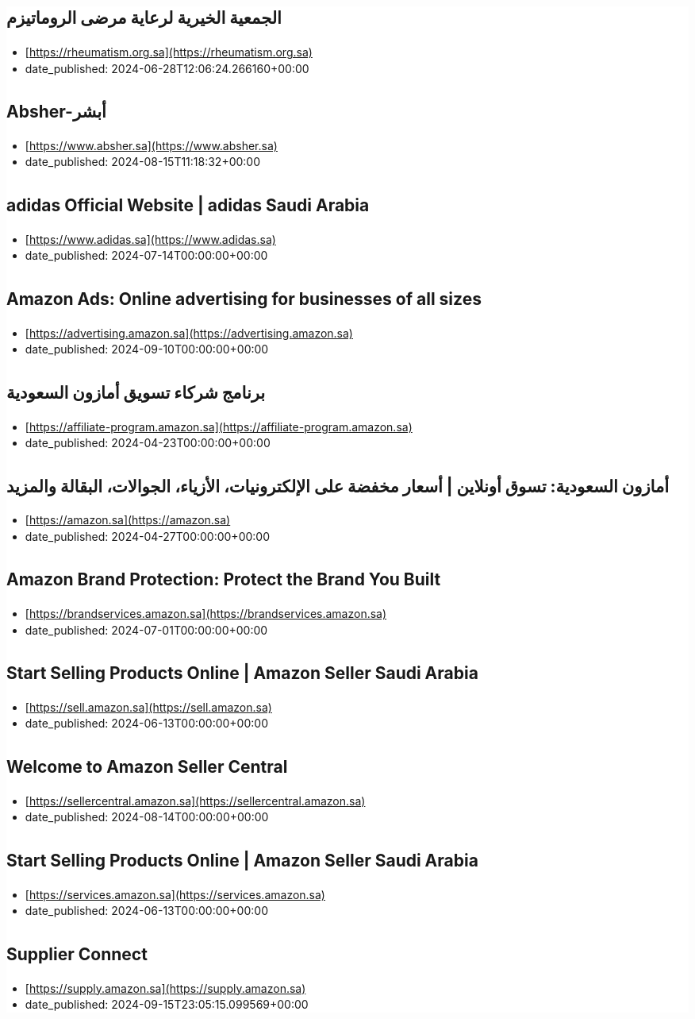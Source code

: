  ## الجمعية الخيرية لرعاية مرضى الروماتيزم‎
 - [https://rheumatism.org.sa](https://rheumatism.org.sa)
 - date_published: 2024-06-28T12:06:24.266160+00:00

 ## Absher-أبشر
 - [https://www.absher.sa](https://www.absher.sa)
 - date_published: 2024-08-15T11:18:32+00:00

 ## adidas Official Website | adidas Saudi Arabia
 - [https://www.adidas.sa](https://www.adidas.sa)
 - date_published: 2024-07-14T00:00:00+00:00

 ## Amazon Ads: Online advertising for businesses of all sizes
 - [https://advertising.amazon.sa](https://advertising.amazon.sa)
 - date_published: 2024-09-10T00:00:00+00:00

 ## برنامج شركاء تسويق أمازون السعودية
 - [https://affiliate-program.amazon.sa](https://affiliate-program.amazon.sa)
 - date_published: 2024-04-23T00:00:00+00:00

 ## أمازون السعودية: تسوق أونلاين | أسعار مخفضة على الإلكترونيات، الأزياء، الجوالات، البقالة والمزيد
 - [https://amazon.sa](https://amazon.sa)
 - date_published: 2024-04-27T00:00:00+00:00

 ## Amazon Brand Protection: Protect the Brand You Built
 - [https://brandservices.amazon.sa](https://brandservices.amazon.sa)
 - date_published: 2024-07-01T00:00:00+00:00

 ## Start Selling Products Online | Amazon Seller Saudi Arabia
 - [https://sell.amazon.sa](https://sell.amazon.sa)
 - date_published: 2024-06-13T00:00:00+00:00

 ## Welcome to Amazon Seller Central
 - [https://sellercentral.amazon.sa](https://sellercentral.amazon.sa)
 - date_published: 2024-08-14T00:00:00+00:00

 ## Start Selling Products Online | Amazon Seller Saudi Arabia
 - [https://services.amazon.sa](https://services.amazon.sa)
 - date_published: 2024-06-13T00:00:00+00:00

 ## Supplier Connect
 - [https://supply.amazon.sa](https://supply.amazon.sa)
 - date_published: 2024-09-15T23:05:15.099569+00:00
